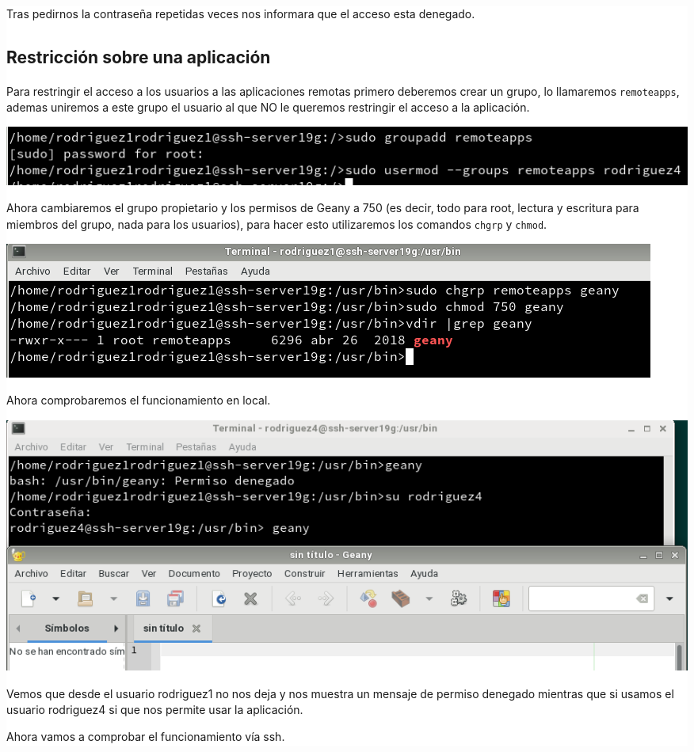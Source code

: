 Tras pedirnos la contraseña repetidas veces nos informara que el acceso esta denegado.

## Restricción sobre una aplicación

Para restringir el acceso a los usuarios a las aplicaciones remotas primero deberemos crear un grupo, lo llamaremos `remoteapps`, ademas uniremos a este grupo el usuario al que NO le queremos restringir el acceso a la aplicación.

![](img/groupadd_usermod_user4.png)

Ahora cambiaremos el grupo propietario y los permisos de Geany a 750 (es decir, todo para root, lectura y escritura para miembros del grupo, nada para los usuarios), para hacer esto utilizaremos los comandos `chgrp` y `chmod`.

![](img/geany_group_perms.png)

Ahora comprobaremos el funcionamiento en local.

![](img/prueba_geany_local.png)

Vemos que desde el usuario rodriguez1 no nos deja y nos muestra un mensaje de permiso denegado mientras que si usamos el usuario rodriguez4 si que nos permite usar la aplicación.

Ahora vamos a comprobar el funcionamiento vía ssh.
